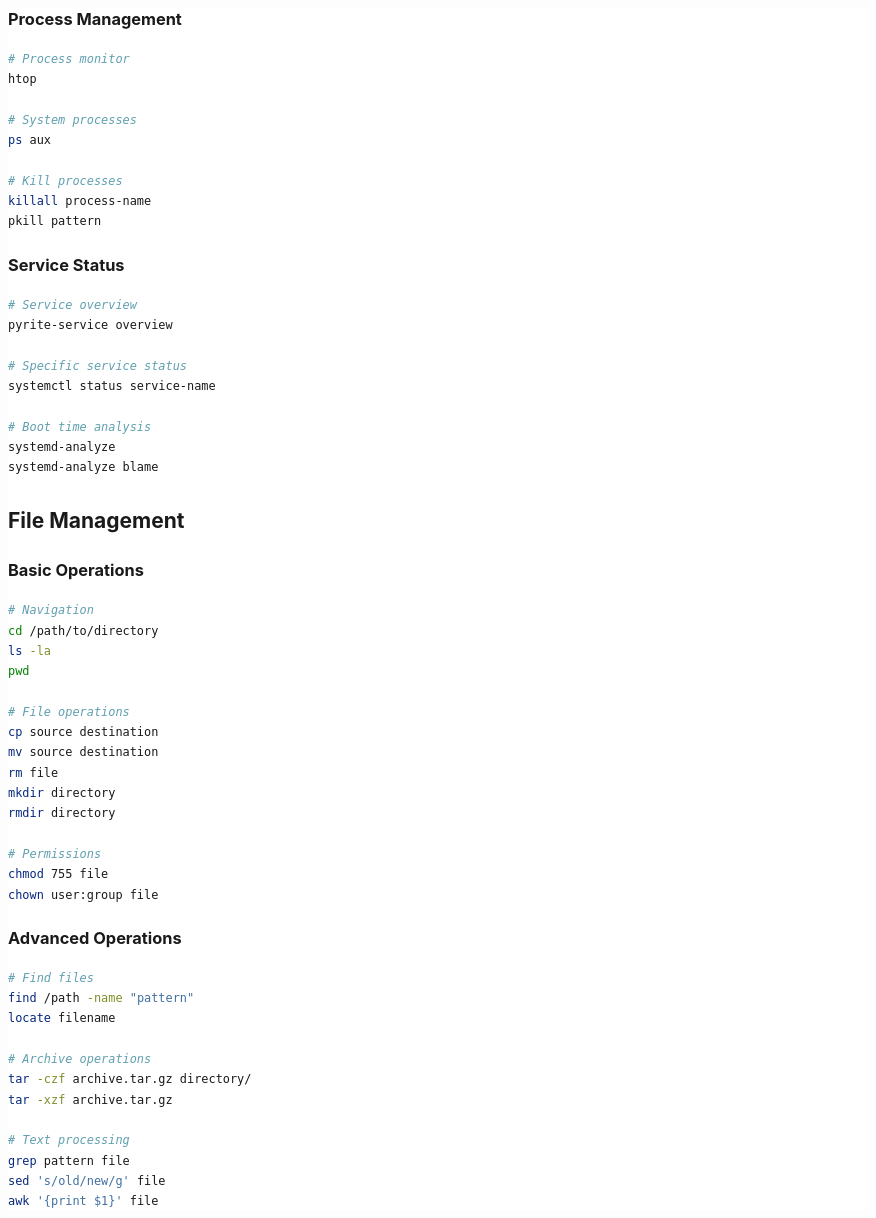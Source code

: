 ### Process Management
```bash
# Process monitor
htop

# System processes
ps aux

# Kill processes
killall process-name
pkill pattern
```

### Service Status
```bash
# Service overview
pyrite-service overview

# Specific service status
systemctl status service-name

# Boot time analysis
systemd-analyze
systemd-analyze blame
```

## File Management

### Basic Operations
```bash
# Navigation
cd /path/to/directory
ls -la
pwd

# File operations
cp source destination
mv source destination
rm file
mkdir directory
rmdir directory

# Permissions
chmod 755 file
chown user:group file
```

### Advanced Operations
```bash
# Find files
find /path -name "pattern"
locate filename

# Archive operations
tar -czf archive.tar.gz directory/
tar -xzf archive.tar.gz

# Text processing
grep pattern file
sed 's/old/new/g' file
awk '{print $1}' file
```
